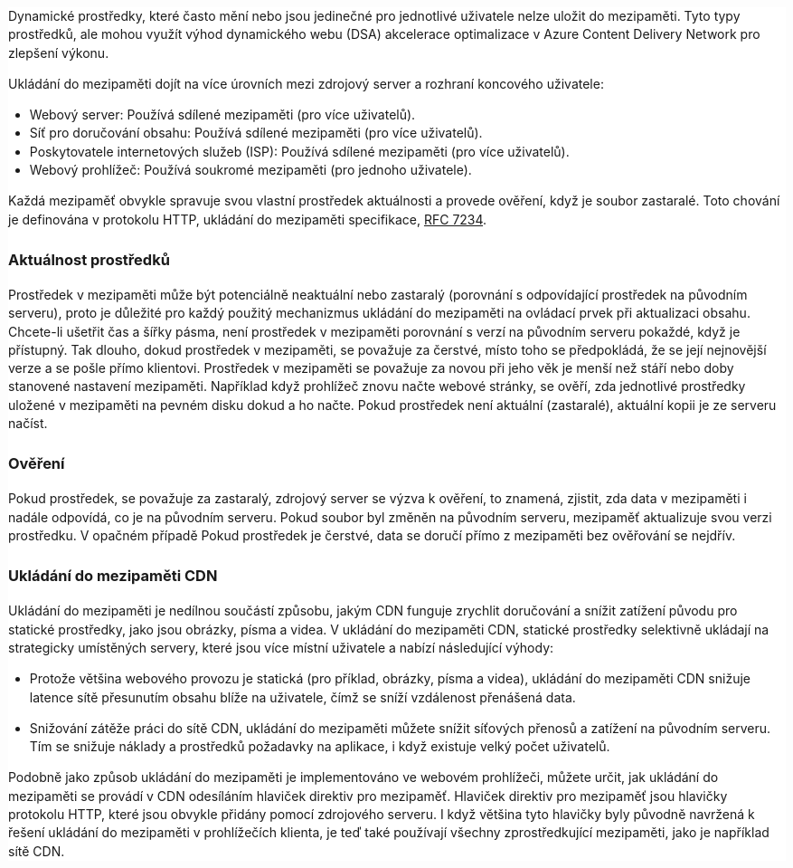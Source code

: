 Dynamické prostředky, které často mění nebo jsou jedinečné pro jednotlivé uživatele nelze uložit do mezipaměti. Tyto typy prostředků, ale mohou využít výhod dynamického webu (DSA) akcelerace optimalizace v Azure Content Delivery Network pro zlepšení výkonu.

Ukládání do mezipaměti dojít na více úrovních mezi zdrojový server a rozhraní koncového uživatele:

- Webový server: Používá sdílené mezipaměti (pro více uživatelů).
- Síť pro doručování obsahu: Používá sdílené mezipaměti (pro více uživatelů).
- Poskytovatele internetových služeb (ISP): Používá sdílené mezipaměti (pro více uživatelů).
- Webový prohlížeč: Používá soukromé mezipaměti (pro jednoho uživatele).

Každá mezipaměť obvykle spravuje svou vlastní prostředek aktuálnosti a provede ověření, když je soubor zastaralé. Toto chování je definována v protokolu HTTP, ukládání do mezipaměti specifikace, [RFC 7234](https://tools.ietf.org/html/rfc7234).

### <a name="resource-freshness"></a>Aktuálnost prostředků

Prostředek v mezipaměti může být potenciálně neaktuální nebo zastaralý (porovnání s odpovídající prostředek na původním serveru), proto je důležité pro každý použitý mechanizmus ukládání do mezipaměti na ovládací prvek při aktualizaci obsahu. Chcete-li ušetřit čas a šířky pásma, není prostředek v mezipaměti porovnání s verzí na původním serveru pokaždé, když je přístupný. Tak dlouho, dokud prostředek v mezipaměti, se považuje za čerstvé, místo toho se předpokládá, že se její nejnovější verze a se pošle přímo klientovi. Prostředek v mezipaměti se považuje za novou při jeho věk je menší než stáří nebo doby stanovené nastavení mezipaměti. Například když prohlížeč znovu načte webové stránky, se ověří, zda jednotlivé prostředky uložené v mezipaměti na pevném disku dokud a ho načte. Pokud prostředek není aktuální (zastaralé), aktuální kopii je ze serveru načíst.

### <a name="validation"></a>Ověření

Pokud prostředek, se považuje za zastaralý, zdrojový server se výzva k ověření, to znamená, zjistit, zda data v mezipaměti i nadále odpovídá, co je na původním serveru. Pokud soubor byl změněn na původním serveru, mezipaměť aktualizuje svou verzi prostředku. V opačném případě Pokud prostředek je čerstvé, data se doručí přímo z mezipaměti bez ověřování se nejdřív.

### <a name="cdn-caching"></a>Ukládání do mezipaměti CDN

Ukládání do mezipaměti je nedílnou součástí způsobu, jakým CDN funguje zrychlit doručování a snížit zatížení původu pro statické prostředky, jako jsou obrázky, písma a videa. V ukládání do mezipaměti CDN, statické prostředky selektivně ukládají na strategicky umístěných servery, které jsou více místní uživatele a nabízí následující výhody:

- Protože většina webového provozu je statická (pro příklad, obrázky, písma a videa), ukládání do mezipaměti CDN snižuje latence sítě přesunutím obsahu blíže na uživatele, čímž se sníží vzdálenost přenášená data.

- Snižování zátěže práci do sítě CDN, ukládání do mezipaměti můžete snížit síťových přenosů a zatížení na původním serveru. Tím se snižuje náklady a prostředků požadavky na aplikace, i když existuje velký počet uživatelů.

Podobně jako způsob ukládání do mezipaměti je implementováno ve webovém prohlížeči, můžete určit, jak ukládání do mezipaměti se provádí v CDN odesíláním hlaviček direktiv pro mezipaměť. Hlaviček direktiv pro mezipaměť jsou hlavičky protokolu HTTP, které jsou obvykle přidány pomocí zdrojového serveru. I když většina tyto hlavičky byly původně navržená k řešení ukládání do mezipaměti v prohlížečích klienta, je teď také používají všechny zprostředkující mezipaměti, jako je například sítě CDN. 
